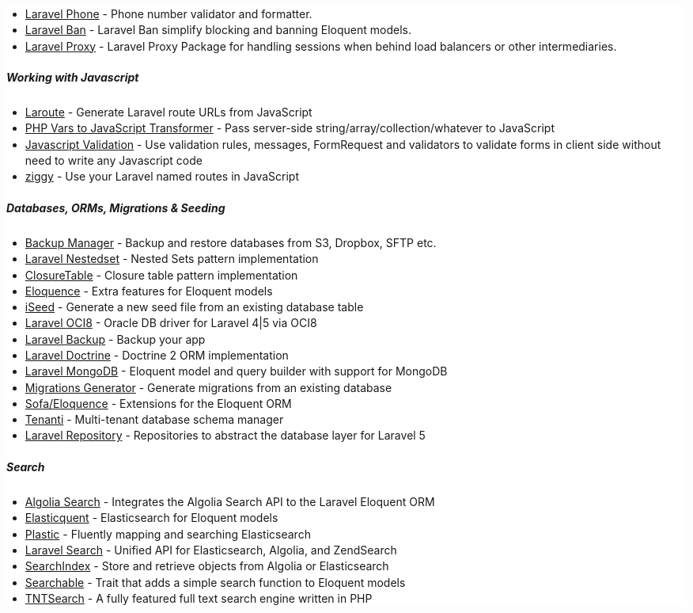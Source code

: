 * [Laravel Phone](https://github.com/Propaganistas/Laravel-Phone) - Phone number validator and formatter.
* [Laravel Ban](https://github.com/cybercog/laravel-ban) - Laravel Ban simplify blocking and banning Eloquent models.
* [Laravel Proxy](https://github.com/fideloper/TrustedProxy) - Laravel Proxy Package for handling sessions when behind load balancers or other intermediaries.

##### Working with Javascript

* [Laroute](https://github.com/aaronlord/laroute) - Generate Laravel route URLs from JavaScript
* [PHP Vars to JavaScript Transformer](https://github.com/laracasts/PHP-Vars-To-Js-Transformer) - Pass server-side string/array/collection/whatever to JavaScript
* [Javascript Validation](https://github.com/proengsoft/laravel-jsvalidation) - Use validation rules, messages, FormRequest and validators to validate forms in client side without need to write any Javascript code
* [ziggy](https://github.com/tightenco/ziggy) - Use your Laravel named routes in JavaScript

##### Databases, ORMs, Migrations & Seeding

* [Backup Manager](https://github.com/backup-manager/laravel) - Backup and restore databases from S3, Dropbox, SFTP etc.
* [Laravel Nestedset](https://github.com/lazychaser/laravel-nestedset) - Nested Sets pattern implementation
* [ClosureTable](https://github.com/franzose/ClosureTable) - Closure table pattern implementation
* [Eloquence](https://github.com/kirkbushell/eloquence) - Extra features for Eloquent models
* [iSeed](https://github.com/orangehill/iseed) - Generate a new seed file from an existing database table
* [Laravel OCI8](https://github.com/yajra/laravel-oci8) - Oracle DB driver for Laravel 4|5 via OCI8
* [Laravel Backup](https://github.com/spatie/laravel-backup) - Backup your app
* [Laravel Doctrine](https://github.com/laravel-doctrine/orm) - Doctrine 2 ORM implementation
* [Laravel MongoDB](https://github.com/jenssegers/laravel-mongodb) - Eloquent model and query builder with support for MongoDB
* [Migrations Generator](https://github.com/Xethron/migrations-generator) - Generate migrations from an existing database
* [Sofa/Eloquence](https://github.com/jarektkaczyk/eloquence) - Extensions for the Eloquent ORM
* [Tenanti](https://github.com/orchestral/tenanti) - Multi-tenant database schema manager
* [Laravel Repository](https://github.com/andersao/l5-repository) - Repositories to abstract the database layer for Laravel 5

##### Search

* [Algolia Search](https://github.com/algolia/algoliasearch-laravel) - Integrates the Algolia Search API to the Laravel Eloquent ORM
* [Elasticquent](https://github.com/elasticquent/Elasticquent) - Elasticsearch for Eloquent models
* [Plastic](https://github.com/sleimanx2/plastic) - Fluently mapping and searching Elasticsearch
* [Laravel Search](https://github.com/mmanos/laravel-search) - Unified API for Elasticsearch, Algolia, and ZendSearch
* [SearchIndex](https://github.com/spatie/searchindex) - Store and retrieve objects from Algolia or Elasticsearch
* [Searchable](https://github.com/nicolaslopezj/searchable) - Trait that adds a simple search function to Eloquent models
* [TNTSearch](https://github.com/teamtnt/tntsearch) - A fully featured full text search engine written in PHP
